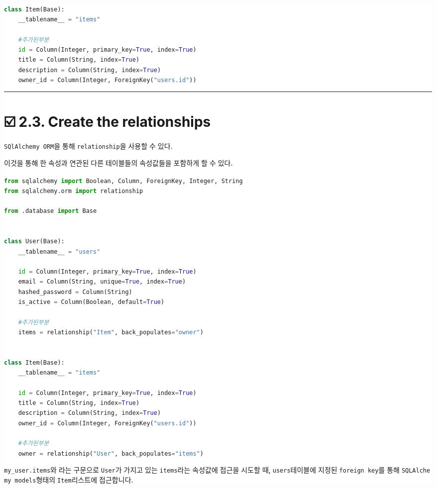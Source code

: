 ```python
class Item(Base):
    __tablename__ = "items"

    #추가된부분
    id = Column(Integer, primary_key=True, index=True)
    title = Column(String, index=True)
    description = Column(String, index=True)
    owner_id = Column(Integer, ForeignKey("users.id"))

```

-----

# ☑️ 2.3. Create the relationships

`SQlAlchemy ORM`을 통해 `relationship`을 사용할 수 있다.

이것을 통해 한 속성과 연관된 다른 테이블들의 속성값들을 포함하게 할 수 있다.

```python
from sqlalchemy import Boolean, Column, ForeignKey, Integer, String
from sqlalchemy.orm import relationship

from .database import Base


class User(Base):
    __tablename__ = "users"

    id = Column(Integer, primary_key=True, index=True)
    email = Column(String, unique=True, index=True)
    hashed_password = Column(String)
    is_active = Column(Boolean, default=True)

    #추가된부분
    items = relationship("Item", back_populates="owner")


class Item(Base):
    __tablename__ = "items"

    id = Column(Integer, primary_key=True, index=True)
    title = Column(String, index=True)
    description = Column(String, index=True)
    owner_id = Column(Integer, ForeignKey("users.id"))

    #추가된부분
    owner = relationship("User", back_populates="items")

```

`my_user.items`와 라는 구문으로 `User`가 가지고 있는 `items`라는 속성값에 접근을 시도할 때, `users`테이블에 지정된 `foreign key`를 통해 `SQLAlchemy models`형태의 `Item`리스트에 접근합니다.
